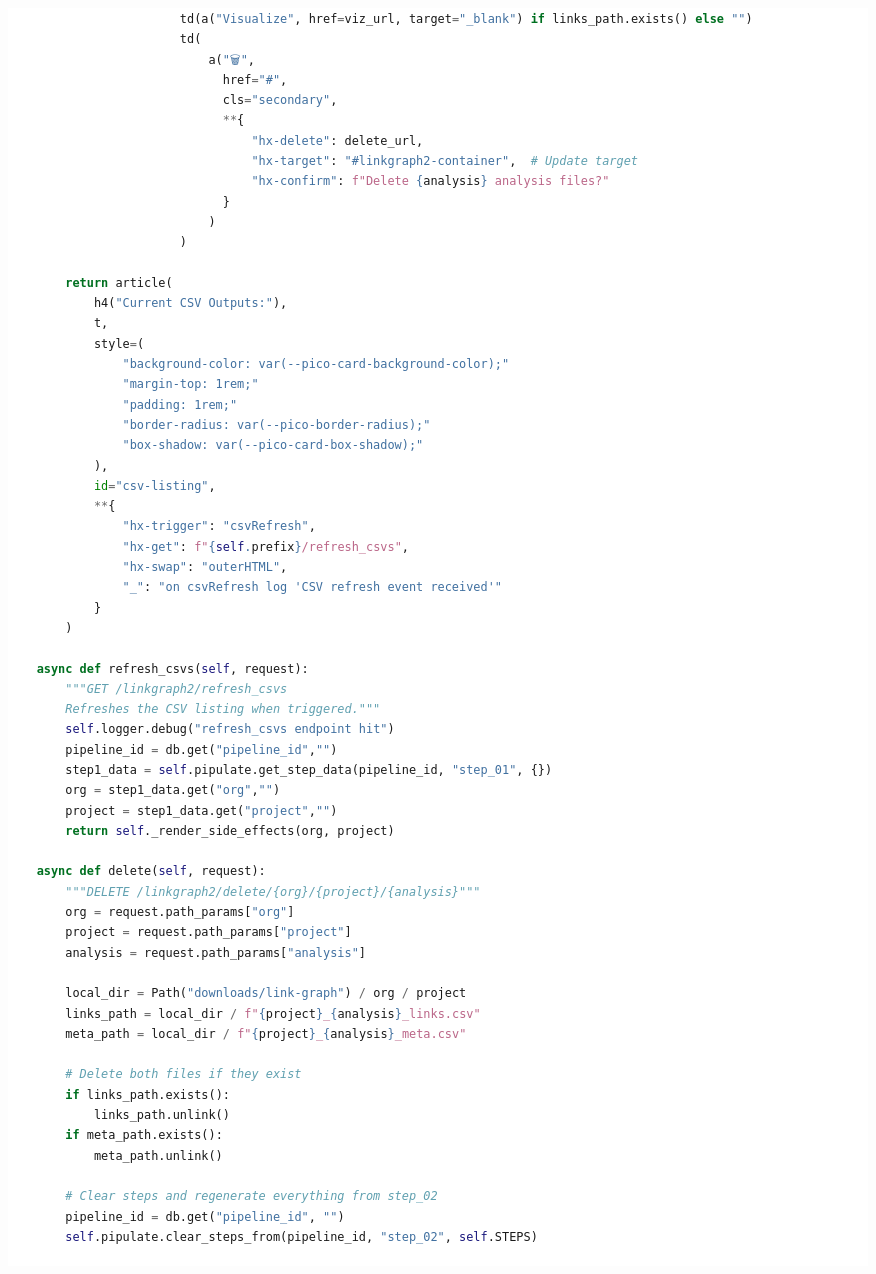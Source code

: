 ```python
                        td(a("Visualize", href=viz_url, target="_blank") if links_path.exists() else "")
                        td(
                            a("🗑", 
                              href="#",
                              cls="secondary",
                              **{
                                  "hx-delete": delete_url,
                                  "hx-target": "#linkgraph2-container",  # Update target
                                  "hx-confirm": f"Delete {analysis} analysis files?"
                              }
                            )
                        )

        return article(
            h4("Current CSV Outputs:"),
            t,
            style=(
                "background-color: var(--pico-card-background-color);"
                "margin-top: 1rem;"
                "padding: 1rem;"
                "border-radius: var(--pico-border-radius);"
                "box-shadow: var(--pico-card-box-shadow);"
            ),
            id="csv-listing",
            **{
                "hx-trigger": "csvRefresh",
                "hx-get": f"{self.prefix}/refresh_csvs",
                "hx-swap": "outerHTML",
                "_": "on csvRefresh log 'CSV refresh event received'"
            }
        )

    async def refresh_csvs(self, request):
        """GET /linkgraph2/refresh_csvs
        Refreshes the CSV listing when triggered."""
        self.logger.debug("refresh_csvs endpoint hit")
        pipeline_id = db.get("pipeline_id","")
        step1_data = self.pipulate.get_step_data(pipeline_id, "step_01", {})
        org = step1_data.get("org","")
        project = step1_data.get("project","")
        return self._render_side_effects(org, project)

    async def delete(self, request):
        """DELETE /linkgraph2/delete/{org}/{project}/{analysis}"""
        org = request.path_params["org"]
        project = request.path_params["project"]
        analysis = request.path_params["analysis"]
        
        local_dir = Path("downloads/link-graph") / org / project
        links_path = local_dir / f"{project}_{analysis}_links.csv"
        meta_path = local_dir / f"{project}_{analysis}_meta.csv"
        
        # Delete both files if they exist
        if links_path.exists():
            links_path.unlink()
        if meta_path.exists():
            meta_path.unlink()
            
        # Clear steps and regenerate everything from step_02
        pipeline_id = db.get("pipeline_id", "")
        self.pipulate.clear_steps_from(pipeline_id, "step_02", self.STEPS)
        
```